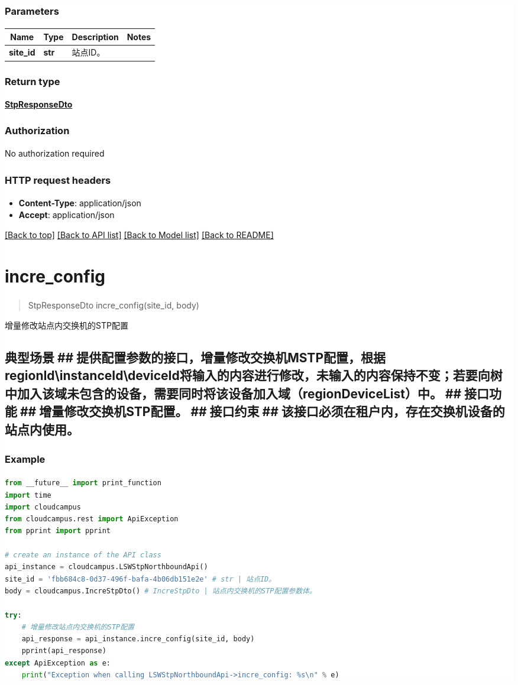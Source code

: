 ### Parameters

Name | Type | Description  | Notes
------------- | ------------- | ------------- | -------------
 **site_id** | **str**| 站点ID。 | 

### Return type

[**StpResponseDto**](StpResponseDto.md)

### Authorization

No authorization required

### HTTP request headers

 - **Content-Type**: application/json
 - **Accept**: application/json

[[Back to top]](#) [[Back to API list]](../README.md#documentation-for-api-endpoints) [[Back to Model list]](../README.md#documentation-for-models) [[Back to README]](../README.md)

# **incre_config**
> StpResponseDto incre_config(site_id, body)

增量修改站点内交换机的STP配置

## 典型场景 ##    提供配置参数的接口，增量修改交换机MSTP配置，根据regionId\\instanceId\\deviceId将输入的内容进行修改，未输入的内容保持不变；若要向树中加入该域未包含的设备，需要同时将该设备加入域（regionDeviceList）中。 ## 接口功能 ##    增量修改交换机STP配置。 ## 接口约束 ##    该接口必须在租户内，存在交换机设备的站点内使用。 

### Example 
```python
from __future__ import print_function
import time
import cloudcampus
from cloudcampus.rest import ApiException
from pprint import pprint

# create an instance of the API class
api_instance = cloudcampus.LSWStpNorthboundApi()
site_id = 'fbb684c8-0d37-496f-bafa-4b06db151e2e' # str | 站点ID。
body = cloudcampus.IncreStpDto() # IncreStpDto | 站点内交换机的STP配置参数体。

try: 
    # 增量修改站点内交换机的STP配置
    api_response = api_instance.incre_config(site_id, body)
    pprint(api_response)
except ApiException as e:
    print("Exception when calling LSWStpNorthboundApi->incre_config: %s\n" % e)
```
